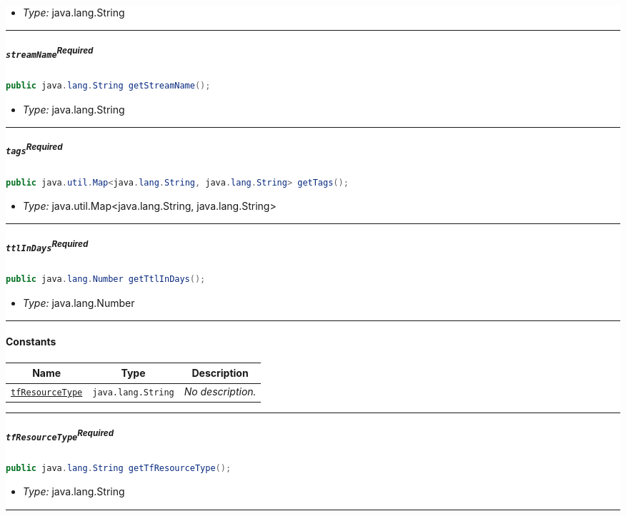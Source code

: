- *Type:* java.lang.String

---

##### `streamName`<sup>Required</sup> <a name="streamName" id="@cdktf/provider-opentelekomcloud.ltsStreamV2.LtsStreamV2.property.streamName"></a>

```java
public java.lang.String getStreamName();
```

- *Type:* java.lang.String

---

##### `tags`<sup>Required</sup> <a name="tags" id="@cdktf/provider-opentelekomcloud.ltsStreamV2.LtsStreamV2.property.tags"></a>

```java
public java.util.Map<java.lang.String, java.lang.String> getTags();
```

- *Type:* java.util.Map<java.lang.String, java.lang.String>

---

##### `ttlInDays`<sup>Required</sup> <a name="ttlInDays" id="@cdktf/provider-opentelekomcloud.ltsStreamV2.LtsStreamV2.property.ttlInDays"></a>

```java
public java.lang.Number getTtlInDays();
```

- *Type:* java.lang.Number

---

#### Constants <a name="Constants" id="Constants"></a>

| **Name** | **Type** | **Description** |
| --- | --- | --- |
| <code><a href="#@cdktf/provider-opentelekomcloud.ltsStreamV2.LtsStreamV2.property.tfResourceType">tfResourceType</a></code> | <code>java.lang.String</code> | *No description.* |

---

##### `tfResourceType`<sup>Required</sup> <a name="tfResourceType" id="@cdktf/provider-opentelekomcloud.ltsStreamV2.LtsStreamV2.property.tfResourceType"></a>

```java
public java.lang.String getTfResourceType();
```

- *Type:* java.lang.String

---